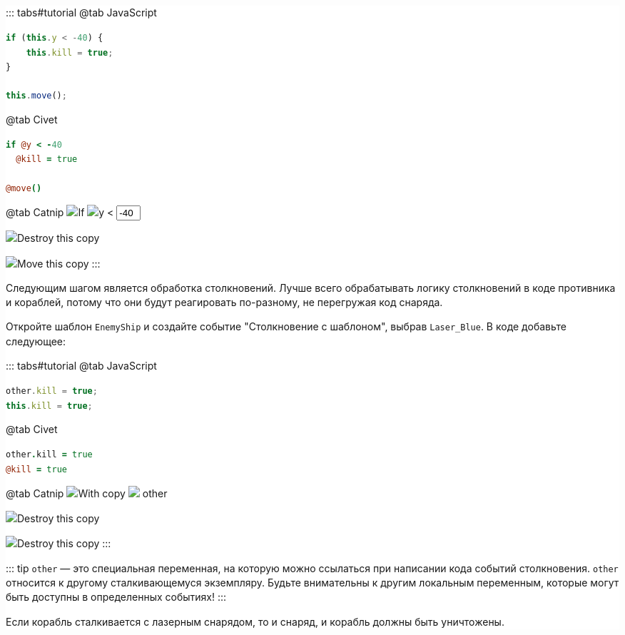 ::: tabs#tutorial
@tab JavaScript
```js Step code
if (this.y < -40) {
    this.kill = true;
}

this.move();
```
@tab Civet
```coffee
if @y < -40
  @kill = true

@move()
```
@tab Catnip
<catnip-block class=" command    selected">  <img src="/assets/icons/help-circle.svg" class="feather"><span class="catnip-block-aTextLabel">If</span>         <catnip-block class=" computed boolean boolean  ">           <catnip-block class=" computed number number  ">  <img src="/assets/icons/move.svg" class="feather"><span class="catnip-block-aTextLabel">y</span>     </catnip-block>  <span class="catnip-block-aTextLabel">&lt;</span>                   <input type="text" class="catnip-block-aConstantInput number " value="-40" style=" width: 3.5ch;    " readonly="readonly">     </catnip-block>        <div class="catnip-block-Blocks"> <catnip-block-list>   <catnip-block class=" command    ">  <img src="/assets/icons/template.svg" class="feather"><span class="catnip-block-aTextLabel">Destroy this copy</span>     </catnip-block>    </catnip-block-list> </div>        </catnip-block>

<catnip-block class=" command    selected">  <img src="/assets/icons/move.svg" class="feather"><span class="catnip-block-aTextLabel">Move this copy</span>     </catnip-block>
:::


Следующим шагом является обработка столкновений. Лучше всего обрабатывать логику столкновений в коде противника и кораблей, потому что они будут реагировать по-разному, не перегружая код снаряда.

Откройте шаблон `EnemyShip` и создайте событие "Столкновение с шаблоном", выбрав `Laser_Blue`. В коде добавьте следующее:

::: tabs#tutorial
@tab JavaScript
``` js
other.kill = true;
this.kill = true;
```
@tab Civet
```coffee
other.kill = true
@kill = true
```
@tab Catnip
<catnip-block class=" command void   selected">  <img src="/assets/icons/template.svg" class="feather"><span class="catnip-block-aTextLabel">With copy</span>         <catnip-block class=" computed wildcard wildcard userdefined ">  <img src="/assets/icons/bell.svg" class="feather"> <span class="catnip-block-aTextLabel">other</span>              </catnip-block>        <div class="catnip-block-Blocks"> <catnip-block-list>   <catnip-block class=" command    ">  <img src="/assets/icons/template.svg" class="feather"><span class="catnip-block-aTextLabel">Destroy this copy</span>     </catnip-block>    </catnip-block-list> </div>        </catnip-block>

<catnip-block class=" command    selected">  <img src="/assets/icons/template.svg" class="feather"><span class="catnip-block-aTextLabel">Destroy this copy</span>     </catnip-block>
:::

::: tip
`other` — это специальная переменная, на которую можно ссылаться при написании кода событий столкновения. `other` относится к другому сталкивающемуся экземпляру. Будьте внимательны к другим локальным переменным, которые могут быть доступны в определенных событиях!
:::

Если корабль сталкивается с лазерным снарядом, то и снаряд, и корабль должны быть уничтожены.

